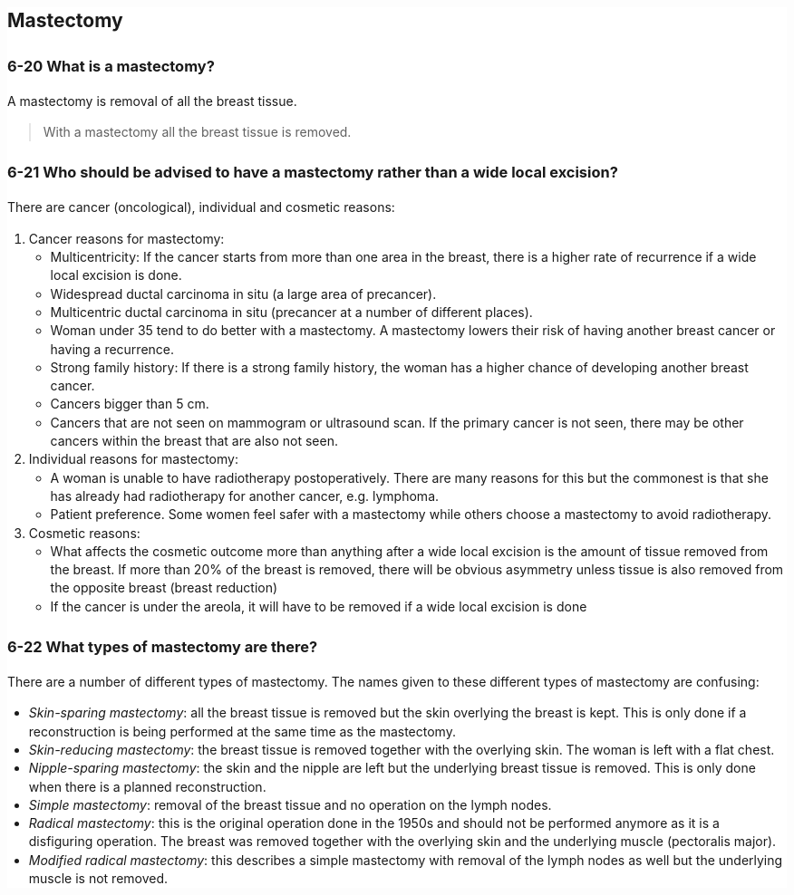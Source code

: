 ## Mastectomy

### 6-20 What is a mastectomy?

A mastectomy is removal of all the breast tissue.

> With a mastectomy all the breast tissue is removed.

### 6-21 Who should be advised to have a mastectomy rather than a wide local excision?

There are cancer (oncological), individual and cosmetic reasons:

1.	Cancer reasons for mastectomy:
	*	Multicentricity: If the cancer starts from more than one area in the breast, there is a higher rate of recurrence if a wide local excision is done.
	*	Widespread ductal carcinoma in situ (a large area of precancer).
	*	Multicentric ductal carcinoma in situ (precancer at a number of different places).
	*	Woman under 35 tend to do better with a mastectomy. A mastectomy lowers their risk of having another breast cancer or having a recurrence.
	*	Strong family history: If there is a strong family history, the woman has a higher chance of developing another breast cancer.
	*	Cancers bigger than 5 cm.
	*	Cancers that are not seen on mammogram or ultrasound scan. If the primary cancer is not seen, there may be other cancers within the breast that are also not seen.
2.	Individual reasons for mastectomy:
	*	A woman is unable to have radiotherapy postoperatively. There are many reasons for this but the commonest is that she has already had radiotherapy for another cancer, e.g. lymphoma.
	*	Patient preference. Some women feel safer with a mastectomy while others choose a mastectomy to avoid radiotherapy.
3.	Cosmetic reasons:
	*	What affects the cosmetic outcome more than anything after a wide local excision is the amount of tissue removed from the breast. If more than 20% of the breast is removed, there will be obvious asymmetry unless tissue is also removed from the opposite breast (breast reduction)
	*	If the cancer is under the areola, it will have to be removed if a wide local excision is done

### 6-22 What types of mastectomy are there?

There are a number of different types of mastectomy. The names given to these different types of mastectomy are confusing:

*	*Skin-sparing mastectomy*: all the breast tissue is removed but the skin overlying the breast is kept. This is only done if a reconstruction is being performed at the same time as the mastectomy.
*	*Skin-reducing mastectomy*: the breast tissue is removed together with the overlying skin. The woman is left with a flat chest.
*	*Nipple-sparing mastectomy*: the skin and the nipple are left but the underlying breast tissue is removed. This is only done when there is a planned reconstruction.
*	*Simple mastectomy*: removal of the breast tissue and no operation on the lymph nodes.
*	*Radical mastectomy*: this is the original operation done in the 1950s and should not be performed anymore as it is a disfiguring operation. The breast was removed together with the overlying skin and the underlying muscle (pectoralis major).
*	*Modified radical mastectomy*: this describes a simple mastectomy with removal of the lymph nodes as well but the underlying muscle is not removed.
